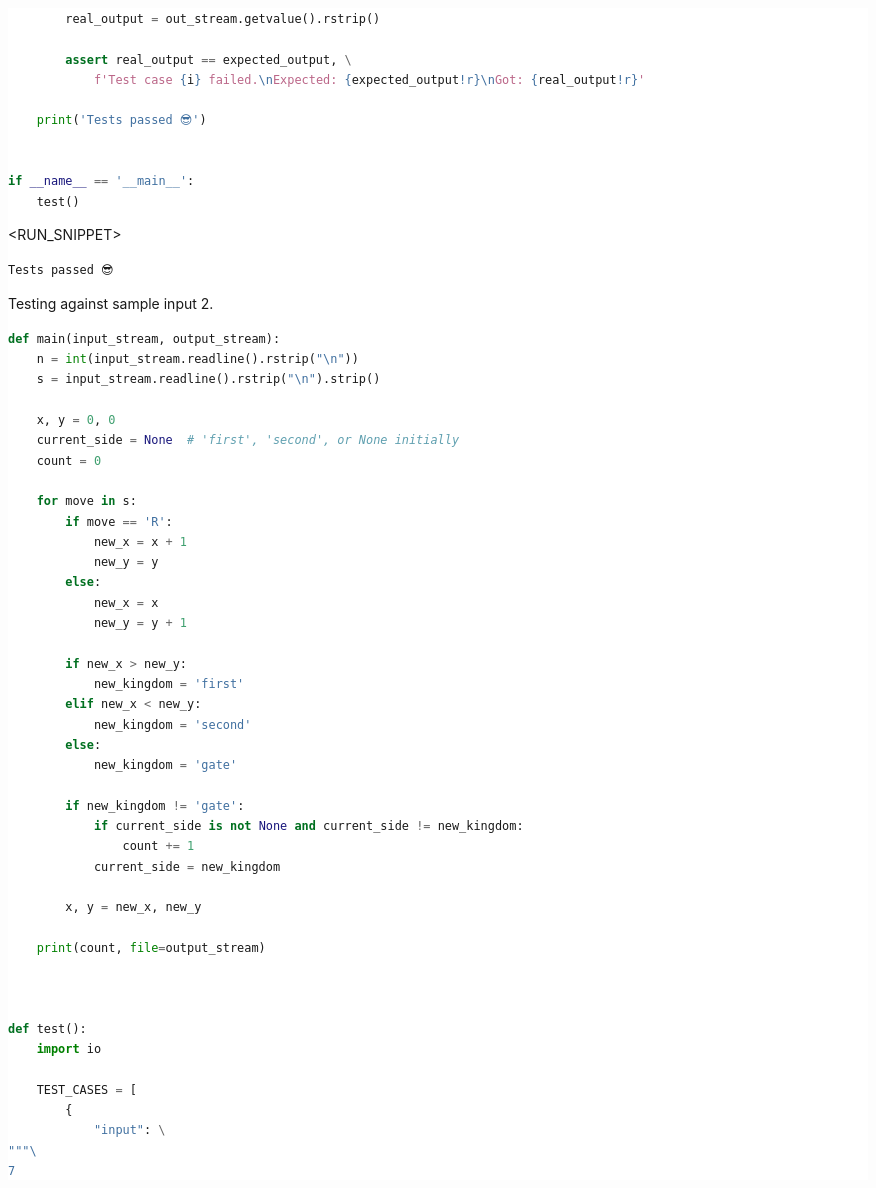 ```python
        real_output = out_stream.getvalue().rstrip()

        assert real_output == expected_output, \
            f'Test case {i} failed.\nExpected: {expected_output!r}\nGot: {real_output!r}'

    print('Tests passed 😎')


if __name__ == '__main__':
    test()


```

<RUN_SNIPPET>
```output
Tests passed 😎

```

Testing against sample input 2.

```python
def main(input_stream, output_stream):
    n = int(input_stream.readline().rstrip("\n"))
    s = input_stream.readline().rstrip("\n").strip()

    x, y = 0, 0
    current_side = None  # 'first', 'second', or None initially
    count = 0

    for move in s:
        if move == 'R':
            new_x = x + 1
            new_y = y
        else:
            new_x = x
            new_y = y + 1
        
        if new_x > new_y:
            new_kingdom = 'first'
        elif new_x < new_y:
            new_kingdom = 'second'
        else:
            new_kingdom = 'gate'
        
        if new_kingdom != 'gate':
            if current_side is not None and current_side != new_kingdom:
                count += 1
            current_side = new_kingdom
        
        x, y = new_x, new_y

    print(count, file=output_stream)



def test():
    import io

    TEST_CASES = [
        {
            "input": \
"""\
7
```